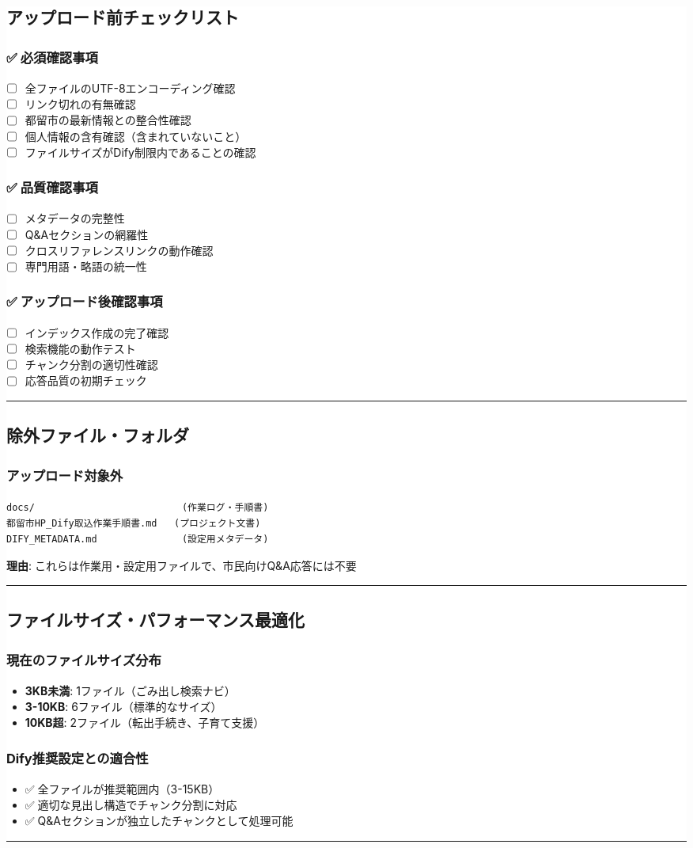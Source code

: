 ## アップロード前チェックリスト

### ✅ 必須確認事項
- [ ] 全ファイルのUTF-8エンコーディング確認
- [ ] リンク切れの有無確認
- [ ] 都留市の最新情報との整合性確認
- [ ] 個人情報の含有確認（含まれていないこと）
- [ ] ファイルサイズがDify制限内であることの確認

### ✅ 品質確認事項  
- [ ] メタデータの完整性
- [ ] Q&Aセクションの網羅性
- [ ] クロスリファレンスリンクの動作確認
- [ ] 専門用語・略語の統一性

### ✅ アップロード後確認事項
- [ ] インデックス作成の完了確認
- [ ] 検索機能の動作テスト
- [ ] チャンク分割の適切性確認
- [ ] 応答品質の初期チェック

---

## 除外ファイル・フォルダ

### アップロード対象外
```
docs/                          (作業ログ・手順書)
都留市HP_Dify取込作業手順書.md   (プロジェクト文書)
DIFY_METADATA.md               (設定用メタデータ)
```

**理由**: これらは作業用・設定用ファイルで、市民向けQ&A応答には不要

---

## ファイルサイズ・パフォーマンス最適化

### 現在のファイルサイズ分布
- **3KB未満**: 1ファイル（ごみ出し検索ナビ）
- **3-10KB**: 6ファイル（標準的なサイズ）
- **10KB超**: 2ファイル（転出手続き、子育て支援）

### Dify推奨設定との適合性
- ✅ 全ファイルが推奨範囲内（3-15KB）
- ✅ 適切な見出し構造でチャンク分割に対応
- ✅ Q&Aセクションが独立したチャンクとして処理可能

---
